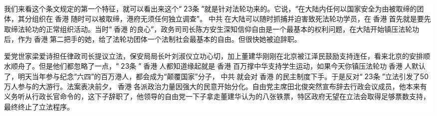  <p>
  我们来看这个条文规定的第一个特征，就可以看出来这个“
  <ok href="/term/9219">
   23条
  </ok>
  ”就是针对法轮功来的。它说，“在大陆内任何以国家安全为由被取缔的团体，其分组织在
  <ok href="/term/1043">
   香港
  </ok>
  随时可以被取缔，港府无须任何独立调查”。
  <ok href="/term/1059">
   中共
  </ok>
  在大陆可以随时抓捕并迫害致死法轮功学员，在
  <ok href="/term/1043">
   香港
  </ok>
  首先就是要先取缔法轮功的正常组织活动。当时“
  <ok href="/term/1043">
   香港
  </ok>
  的良心”，政务司司长陈方安生深知信仰自由是一个最基本的权利问题，在大陆开始镇压法轮功后，作为
  <ok href="/term/1043">
   香港
  </ok>
  第二把手的她，给了法轮功团体一个法制社会最基本的自由。但很快她被迫辞职。
 </p>
 <p>
  爱党世家梁爱诗担任律政司长提议立法，保安局局长叶刘淑仪立功心切，加上董建华刚刚在北京被江泽民鼓励支持连任，看来北京的安排顺水顺舟了。但是他们都忽略了一点，“
  <ok href="/term/9219">
   23条
  </ok>
  ”
  <ok href="/term/1043">
   香港
  </ok>
  人都知道缘起就是
  <ok href="/term/1043">
   香港
  </ok>
  百万撑中华支持学生运动，如果今天你镇压法轮功
  <ok href="/term/1043">
   香港
  </ok>
  人默认了，明天当年参与纪念“六四”的百万港人，都会成为“颠覆国家”分子，
  <ok href="/term/1059">
   中共
  </ok>
  就会对
  <ok href="/term/1043">
   香港
  </ok>
  的民主制度下手。于是反对“
  <ok href="/term/9219">
   23条
  </ok>
  ”立法引发了50万人参与的大游行。法案表决前夕，
  <ok href="/term/1043">
   香港
  </ok>
  各派政治力量因强大的民意开始分化。自由党主席田北俊突然宣布辞去行政会议成员，他本来有义务听从行政长官命令的，这下子辞职了，他领导的自由党一下子拿走董建华认为的八张铁票，特区政府无望在立法会取得足够票数支持，最终终止了立法程序。
 </p>
 <div class="AD_Embed__Wrap-sc-1xslmin-0 igMuqX module desktop">